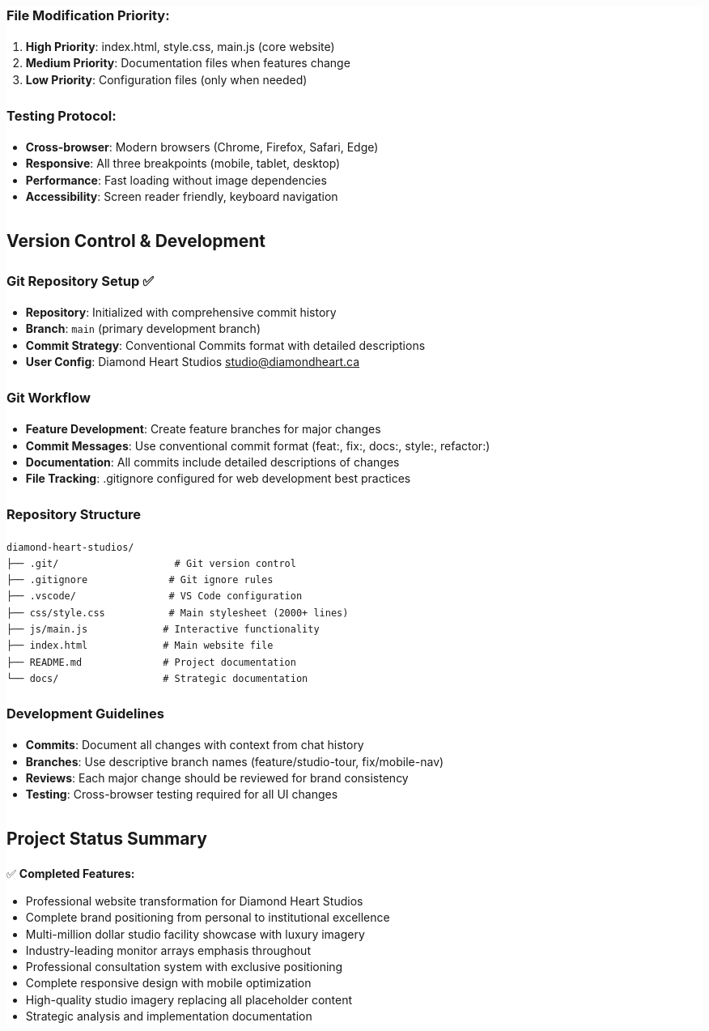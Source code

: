 ### File Modification Priority:
1. **High Priority**: index.html, style.css, main.js (core website)
2. **Medium Priority**: Documentation files when features change
3. **Low Priority**: Configuration files (only when needed)

### Testing Protocol:
- **Cross-browser**: Modern browsers (Chrome, Firefox, Safari, Edge)
- **Responsive**: All three breakpoints (mobile, tablet, desktop)
- **Performance**: Fast loading without image dependencies
- **Accessibility**: Screen reader friendly, keyboard navigation

## Version Control & Development

### Git Repository Setup ✅
- **Repository**: Initialized with comprehensive commit history
- **Branch**: `main` (primary development branch)
- **Commit Strategy**: Conventional Commits format with detailed descriptions
- **User Config**: Diamond Heart Studios <studio@diamondheart.ca>

### Git Workflow
- **Feature Development**: Create feature branches for major changes
- **Commit Messages**: Use conventional commit format (feat:, fix:, docs:, style:, refactor:)
- **Documentation**: All commits include detailed descriptions of changes
- **File Tracking**: .gitignore configured for web development best practices

### Repository Structure
```
diamond-heart-studios/
├── .git/                    # Git version control
├── .gitignore              # Git ignore rules
├── .vscode/                # VS Code configuration
├── css/style.css           # Main stylesheet (2000+ lines)
├── js/main.js             # Interactive functionality
├── index.html             # Main website file
├── README.md              # Project documentation
└── docs/                  # Strategic documentation
```

### Development Guidelines
- **Commits**: Document all changes with context from chat history
- **Branches**: Use descriptive branch names (feature/studio-tour, fix/mobile-nav)
- **Reviews**: Each major change should be reviewed for brand consistency
- **Testing**: Cross-browser testing required for all UI changes

## Project Status Summary

✅ **Completed Features:**
- Professional website transformation for Diamond Heart Studios
- Complete brand positioning from personal to institutional excellence
- Multi-million dollar studio facility showcase with luxury imagery
- Industry-leading monitor arrays emphasis throughout
- Professional consultation system with exclusive positioning
- Complete responsive design with mobile optimization
- High-quality studio imagery replacing all placeholder content
- Strategic analysis and implementation documentation

